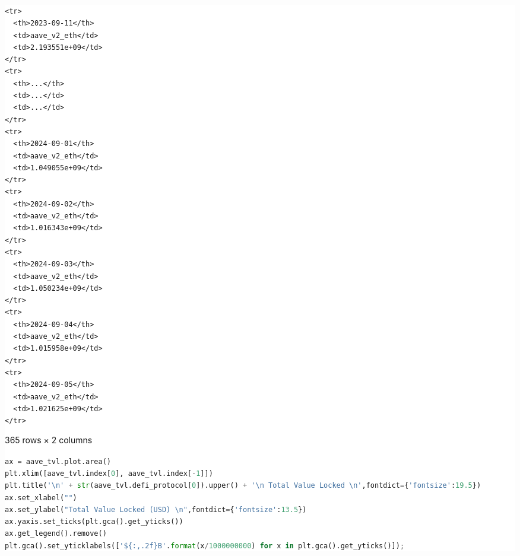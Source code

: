     <tr>
      <th>2023-09-11</th>
      <td>aave_v2_eth</td>
      <td>2.193551e+09</td>
    </tr>
    <tr>
      <th>...</th>
      <td>...</td>
      <td>...</td>
    </tr>
    <tr>
      <th>2024-09-01</th>
      <td>aave_v2_eth</td>
      <td>1.049055e+09</td>
    </tr>
    <tr>
      <th>2024-09-02</th>
      <td>aave_v2_eth</td>
      <td>1.016343e+09</td>
    </tr>
    <tr>
      <th>2024-09-03</th>
      <td>aave_v2_eth</td>
      <td>1.050234e+09</td>
    </tr>
    <tr>
      <th>2024-09-04</th>
      <td>aave_v2_eth</td>
      <td>1.015958e+09</td>
    </tr>
    <tr>
      <th>2024-09-05</th>
      <td>aave_v2_eth</td>
      <td>1.021625e+09</td>
    </tr>
  </tbody>
</table>
<p>365 rows × 2 columns</p>
</div>




```python
ax = aave_tvl.plot.area()
plt.xlim([aave_tvl.index[0], aave_tvl.index[-1]])
plt.title('\n' + str(aave_tvl.defi_protocol[0]).upper() + '\n Total Value Locked \n',fontdict={'fontsize':19.5})
ax.set_xlabel("")
ax.set_ylabel("Total Value Locked (USD) \n",fontdict={'fontsize':13.5})
ax.yaxis.set_ticks(plt.gca().get_yticks())
ax.get_legend().remove()
plt.gca().set_yticklabels(['${:,.2f}B'.format(x/1000000000) for x in plt.gca().get_yticks()]);
```
